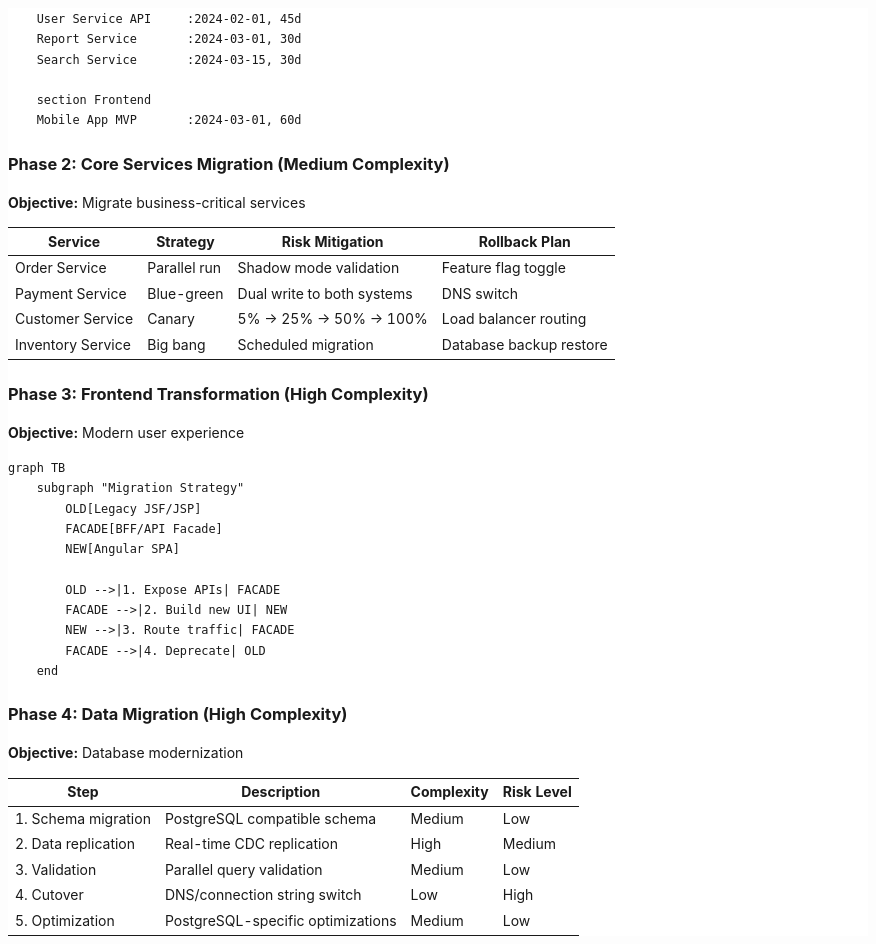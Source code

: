 ```
    User Service API     :2024-02-01, 45d
    Report Service       :2024-03-01, 30d
    Search Service       :2024-03-15, 30d
    
    section Frontend
    Mobile App MVP       :2024-03-01, 60d
```

### Phase 2: Core Services Migration (Medium Complexity)
**Objective:** Migrate business-critical services

| Service | Strategy | Risk Mitigation | Rollback Plan |
|---------|----------|-----------------|---------------|
| Order Service | Parallel run | Shadow mode validation | Feature flag toggle |
| Payment Service | Blue-green | Dual write to both systems | DNS switch |
| Customer Service | Canary | 5% → 25% → 50% → 100% | Load balancer routing |
| Inventory Service | Big bang | Scheduled migration | Database backup restore |

### Phase 3: Frontend Transformation (High Complexity)
**Objective:** Modern user experience

```mermaid
graph TB
    subgraph "Migration Strategy"
        OLD[Legacy JSF/JSP]
        FACADE[BFF/API Facade]
        NEW[Angular SPA]
        
        OLD -->|1. Expose APIs| FACADE
        FACADE -->|2. Build new UI| NEW
        NEW -->|3. Route traffic| FACADE
        FACADE -->|4. Deprecate| OLD
    end
```

### Phase 4: Data Migration (High Complexity)
**Objective:** Database modernization

| Step | Description | Complexity | Risk Level |
|------|-------------|------------|------------|
| 1. Schema migration | PostgreSQL compatible schema | Medium | Low |
| 2. Data replication | Real-time CDC replication | High | Medium |
| 3. Validation | Parallel query validation | Medium | Low |
| 4. Cutover | DNS/connection string switch | Low | High |
| 5. Optimization | PostgreSQL-specific optimizations | Medium | Low |
